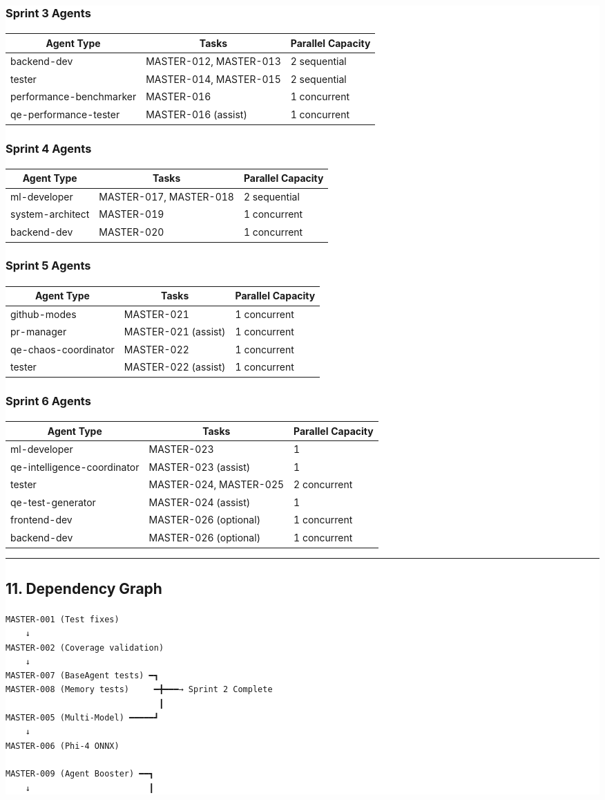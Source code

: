 ### Sprint 3 Agents
| Agent Type | Tasks | Parallel Capacity |
|------------|-------|-------------------|
| backend-dev | MASTER-012, MASTER-013 | 2 sequential |
| tester | MASTER-014, MASTER-015 | 2 sequential |
| performance-benchmarker | MASTER-016 | 1 concurrent |
| qe-performance-tester | MASTER-016 (assist) | 1 concurrent |

### Sprint 4 Agents
| Agent Type | Tasks | Parallel Capacity |
|------------|-------|-------------------|
| ml-developer | MASTER-017, MASTER-018 | 2 sequential |
| system-architect | MASTER-019 | 1 concurrent |
| backend-dev | MASTER-020 | 1 concurrent |

### Sprint 5 Agents
| Agent Type | Tasks | Parallel Capacity |
|------------|-------|-------------------|
| github-modes | MASTER-021 | 1 concurrent |
| pr-manager | MASTER-021 (assist) | 1 concurrent |
| qe-chaos-coordinator | MASTER-022 | 1 concurrent |
| tester | MASTER-022 (assist) | 1 concurrent |

### Sprint 6 Agents
| Agent Type | Tasks | Parallel Capacity |
|------------|-------|-------------------|
| ml-developer | MASTER-023 | 1 |
| qe-intelligence-coordinator | MASTER-023 (assist) | 1 |
| tester | MASTER-024, MASTER-025 | 2 concurrent |
| qe-test-generator | MASTER-024 (assist) | 1 |
| frontend-dev | MASTER-026 (optional) | 1 concurrent |
| backend-dev | MASTER-026 (optional) | 1 concurrent |

---

## 11. Dependency Graph

```
MASTER-001 (Test fixes)
    ↓
MASTER-002 (Coverage validation)
    ↓
MASTER-007 (BaseAgent tests) ━┓
MASTER-008 (Memory tests)     ━╋━━━→ Sprint 2 Complete
                               ┃
MASTER-005 (Multi-Model) ━━━━━┛
    ↓
MASTER-006 (Phi-4 ONNX)

MASTER-009 (Agent Booster) ━━┓
    ↓                        ┃
```